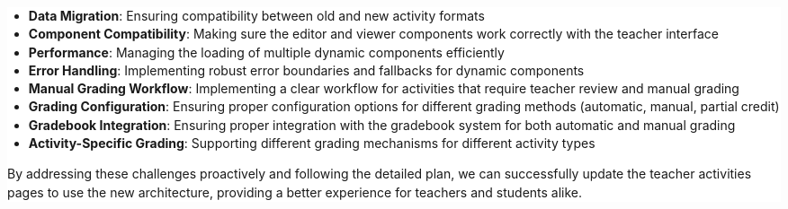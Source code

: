 - **Data Migration**: Ensuring compatibility between old and new activity formats
- **Component Compatibility**: Making sure the editor and viewer components work correctly with the teacher interface
- **Performance**: Managing the loading of multiple dynamic components efficiently
- **Error Handling**: Implementing robust error boundaries and fallbacks for dynamic components
- **Manual Grading Workflow**: Implementing a clear workflow for activities that require teacher review and manual grading
- **Grading Configuration**: Ensuring proper configuration options for different grading methods (automatic, manual, partial credit)
- **Gradebook Integration**: Ensuring proper integration with the gradebook system for both automatic and manual grading
- **Activity-Specific Grading**: Supporting different grading mechanisms for different activity types

By addressing these challenges proactively and following the detailed plan, we can successfully update the teacher activities pages to use the new architecture, providing a better experience for teachers and students alike.
